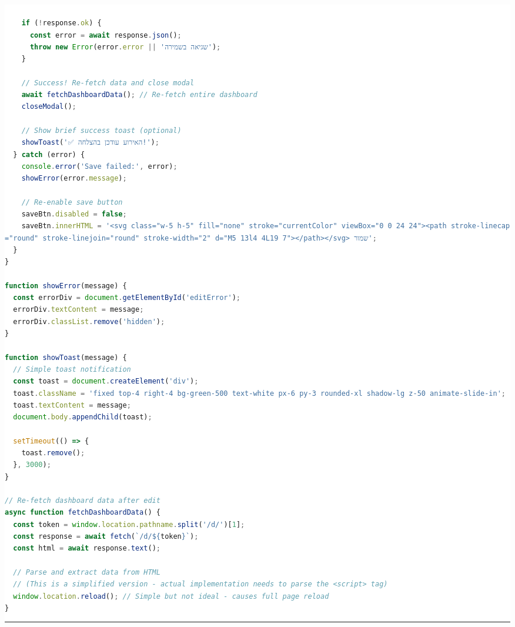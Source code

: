 ```javascript

    if (!response.ok) {
      const error = await response.json();
      throw new Error(error.error || 'שגיאה בשמירה');
    }

    // Success! Re-fetch data and close modal
    await fetchDashboardData(); // Re-fetch entire dashboard
    closeModal();

    // Show brief success toast (optional)
    showToast('✅ האירוע עודכן בהצלחה!');
  } catch (error) {
    console.error('Save failed:', error);
    showError(error.message);

    // Re-enable save button
    saveBtn.disabled = false;
    saveBtn.innerHTML = '<svg class="w-5 h-5" fill="none" stroke="currentColor" viewBox="0 0 24 24"><path stroke-linecap="round" stroke-linejoin="round" stroke-width="2" d="M5 13l4 4L19 7"></path></svg> שמור';
  }
}

function showError(message) {
  const errorDiv = document.getElementById('editError');
  errorDiv.textContent = message;
  errorDiv.classList.remove('hidden');
}

function showToast(message) {
  // Simple toast notification
  const toast = document.createElement('div');
  toast.className = 'fixed top-4 right-4 bg-green-500 text-white px-6 py-3 rounded-xl shadow-lg z-50 animate-slide-in';
  toast.textContent = message;
  document.body.appendChild(toast);

  setTimeout(() => {
    toast.remove();
  }, 3000);
}

// Re-fetch dashboard data after edit
async function fetchDashboardData() {
  const token = window.location.pathname.split('/d/')[1];
  const response = await fetch(`/d/${token}`);
  const html = await response.text();

  // Parse and extract data from HTML
  // (This is a simplified version - actual implementation needs to parse the <script> tag)
  window.location.reload(); // Simple but not ideal - causes full page reload
}
```

---